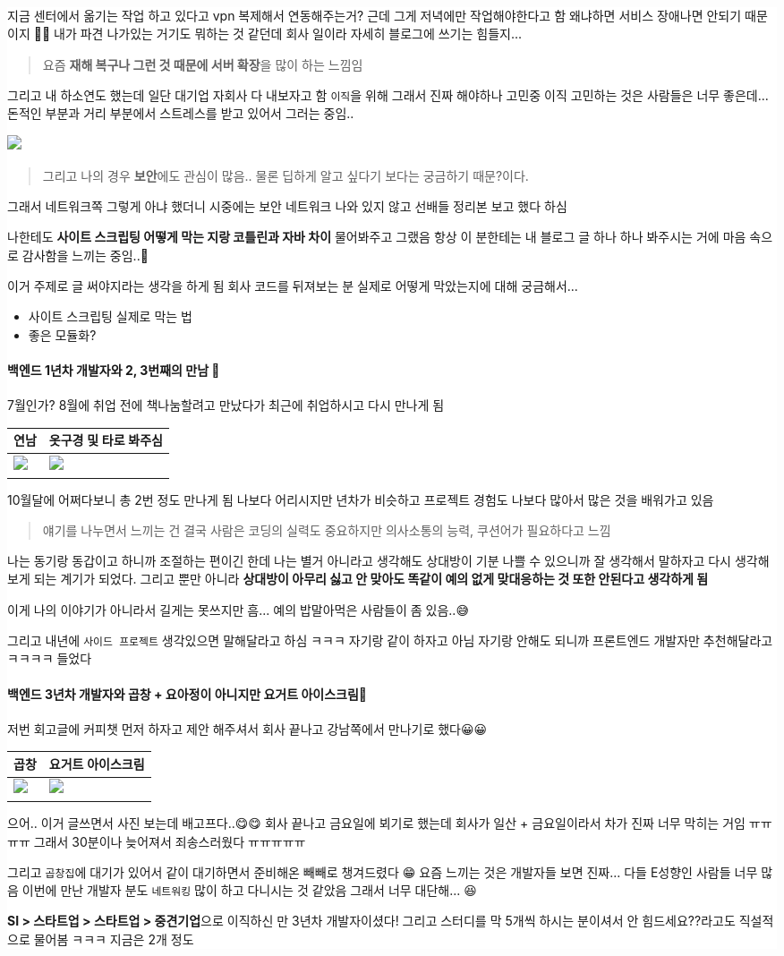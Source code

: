 지금 센터에서 옮기는 작업 하고 있다고 vpn 복제해서 연동해주는거? 근데 그게 저녁에만 작업해야한다고 함 왜냐하면 서비스 장애나면 안되기 때문이지 🫠🫠 내가 파견 나가있는 거기도 뭐하는 것 같던데 회사 일이라 자세히 블로그에 쓰기는 힘들지...

> 요즘 **재해 복구나 그런 것 때문에 서버 확장**을 많이 하는 느낌임

그리고 내 하소연도 했는데 일단 대기업 자회사 다 내보자고 함 `이직`을 위해 그래서 진짜 해야하나 고민중 이직 고민하는 것은 사람들은 너무 좋은데... 돈적인 부분과 거리 부분에서 스트레스를 받고 있어서 그러는 중임..

![](https://velog.velcdn.com/images/prettylee620/post/2a2e13df-312f-4b98-914a-7841c42a4531/image.png)

> 그리고 나의 경우 **보안**에도 관심이 많음.. 물론 딥하게 알고 싶다기 보다는 궁금하기 때문?이다.

그래서 네트워크쪽 그렇게 아냐 했더니 시중에는 보안 네트워크 나와 있지 않고 선배들 정리본 보고 했다 하심

나한테도 **사이트 스크립팅 어떻게 막는 지랑 코틀린과 자바 차이** 물어봐주고 그랬음 항상 이 분한테는 내 블로그 글 하나 하나 봐주시는 거에 마음 속으로 감사함을 느끼는 중임..🫣

이거 주제로 글 써야지라는 생각을 하게 됨 회사 코드를 뒤져보는 분 실제로 어떻게 막았는지에 대해 궁금해서...

* 사이트 스크립팅 실제로 막는 법
* 좋은 모듈화?

#### 백엔드 1년차 개발자와 2, 3번째의 만남 💪 <a href="#id-1-2-3" id="id-1-2-3"></a>

7월인가? 8월에 취업 전에 책나눔할려고 만났다가 최근에 취업하시고 다시 만나게 됨

| 연남                                                                                                    | 옷구경 및 타로 봐주심                                                                                          |
| ----------------------------------------------------------------------------------------------------- | ----------------------------------------------------------------------------------------------------- |
| ![](https://velog.velcdn.com/images/prettylee620/post/01b44b0e-aba9-430b-bea2-af258b26b51e/image.png) | ![](https://velog.velcdn.com/images/prettylee620/post/c4466418-74ed-4fbc-af37-e4ae330e81a9/image.png) |

10월달에 어쩌다보니 총 2번 정도 만나게 됨 나보다 어리시지만 년차가 비슷하고 프로젝트 경험도 나보다 많아서 많은 것을 배워가고 있음

> 얘기를 나누면서 느끼는 건 결국 사람은 코딩의 실력도 중요하지만 의사소통의 능력, 쿠션어가 필요하다고 느낌

나는 동기랑 동갑이고 하니까 조절하는 편이긴 한데 나는 별거 아니라고 생각해도 상대방이 기분 나쁠 수 있으니까 잘 생각해서 말하자고 다시 생각해보게 되는 계기가 되었다. 그리고 뿐만 아니라 **상대방이 아무리 싫고 안 맞아도 똑같이 예의 없게 맞대응하는 것 또한 안된다고 생각하게 됨**

이게 나의 이야기가 아니라서 길게는 못쓰지만 흠... 예의 밥말아먹은 사람들이 좀 있음..😅

그리고 내년에 `사이드 프로젝트` 생각있으면 말해달라고 하심 ㅋㅋㅋ 자기랑 같이 하자고 아님 자기랑 안해도 되니까 프론트엔드 개발자만 추천해달라고 ㅋㅋㅋㅋ 들었다

#### 백엔드 3년차 개발자와 곱창 + 요아정이 아니지만 요거트 아이스크림🍨 <a href="#id-3" id="id-3"></a>

저번 회고글에 커피챗 먼저 하자고 제안 해주셔서 회사 끝나고 강남쪽에서 만나기로 했다😀😀

| 곱창                                                                                                    | 요거트 아이스크림                                                                                             |
| ----------------------------------------------------------------------------------------------------- | ----------------------------------------------------------------------------------------------------- |
| ![](https://velog.velcdn.com/images/prettylee620/post/747250e4-6a97-4817-9730-0b576001b419/image.png) | ![](https://velog.velcdn.com/images/prettylee620/post/e197610c-a8ca-415a-b862-86e2ddae2bfb/image.png) |

으어.. 이거 글쓰면서 사진 보는데 배고프다..😋😋 회사 끝나고 금요일에 뵈기로 했는데 회사가 일산 + 금요일이라서 차가 진짜 너무 막히는 거임 ㅠㅠㅠㅠ 그래서 30분이나 늦어져서 죄송스러웠다 ㅠㅠㅠㅠㅠ

그리고 `곱창집`에 대기가 있어서 같이 대기하면서 준비해온 빼빼로 챙겨드렸다 😁 요즘 느끼는 것은 개발자들 보면 진짜... 다들 E성향인 사람들 너무 많음 이번에 만난 개발자 분도 `네트워킹` 많이 하고 다니시는 것 같았음 그래서 너무 대단해... 😆

**SI > 스타트업 > 스타트업 > 중견기업**으로 이직하신 만 3년차 개발자이셨다! 그리고 스터디를 막 5개씩 하시는 분이셔서 안 힘드세요??라고도 직설적으로 물어봄 ㅋㅋㅋ 지금은 2개 정도
